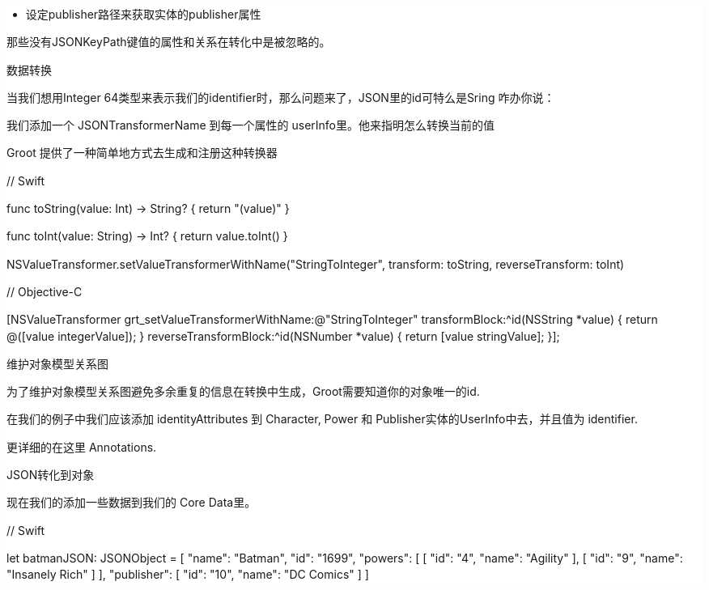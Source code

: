 - 设定publisher路径来获取实体的publisher属性

那些没有JSONKeyPath键值的属性和关系在转化中是被忽略的。

 数据转换

当我们想用Integer 64类型来表示我们的identifier时，那么问题来了，JSON里的id可特么是Sring 咋办你说：

我们添加一个 JSONTransformerName  到每一个属性的 userInfo里。他来指明怎么转换当前的值

Groot 提供了一种简单地方式去生成和注册这种转换器

// Swift

func toString(value: Int) -> String? {
    return "\(value)"
}

func toInt(value: String) -> Int? {
    return value.toInt()
}

NSValueTransformer.setValueTransformerWithName("StringToInteger", transform: toString, reverseTransform: toInt)


// Objective-C

[NSValueTransformer grt_setValueTransformerWithName:@"StringToInteger" transformBlock:^id(NSString *value) {
    return @([value integerValue]);
} reverseTransformBlock:^id(NSNumber *value) {
    return [value stringValue];
}];


 维护对象模型关系图

为了维护对象模型关系图避免多余重复的信息在转换中生成，Groot需要知道你的对象唯一的id.

在我们的例子中我们应该添加  identityAttributes 到 Character, Power 和 Publisher实体的UserInfo中去，并且值为 identifier.

更详细的在这里 Annotations.

JSON转化到对象

现在我们的添加一些数据到我们的 Core Data里。

// Swift

let batmanJSON: JSONObject = [
    "name": "Batman",
    "id": "1699",
    "powers": [
        [
            "id": "4",
            "name": "Agility"
        ],
        [
            "id": "9",
            "name": "Insanely Rich"
        ]
    ],
    "publisher": [
        "id": "10",
        "name": "DC Comics"
    ]
]
